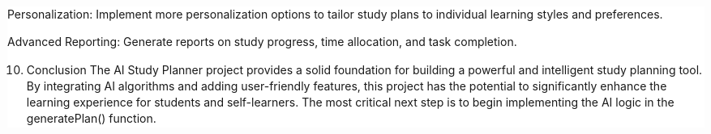 Personalization: Implement more personalization options to tailor study plans to individual learning styles and preferences.

Advanced Reporting: Generate reports on study progress, time allocation, and task completion.

10. Conclusion
The AI Study Planner project provides a solid foundation for building a powerful and intelligent study planning tool. By integrating AI algorithms and adding user-friendly features, this project has the potential to significantly enhance the learning experience for students and self-learners. The most critical next step is to begin implementing the AI logic in the generatePlan() function.
